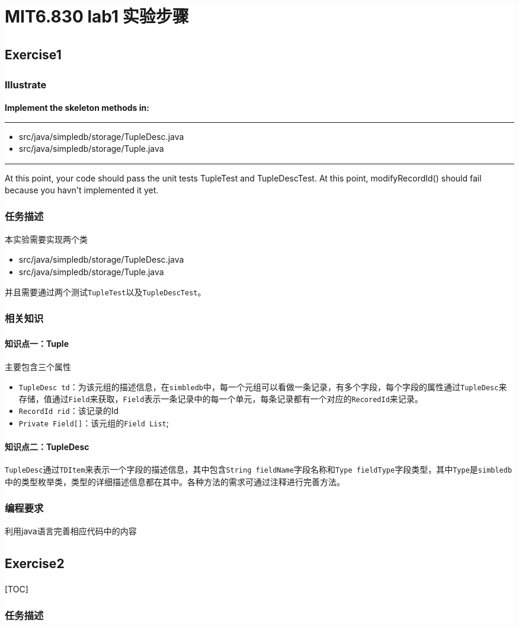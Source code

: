 # MIT6.830 lab1 实验步骤

## Exercise1		

### Illustrate

**Implement the skeleton methods in:**

------

- src/java/simpledb/storage/TupleDesc.java
- src/java/simpledb/storage/Tuple.java

------

At this point, your code should pass the unit tests TupleTest and TupleDescTest. At this point, modifyRecordId() should fail because you havn't implemented it yet.

### 任务描述

本实验需要实现两个类

- src/java/simpledb/storage/TupleDesc.java
- src/java/simpledb/storage/Tuple.java

并且需要通过两个测试`TupleTest`以及`TupleDescTest`。

### 相关知识

#### 知识点一：Tuple

主要包含三个属性

+ `TupleDesc td`：为该元组的描述信息，在`simbledb`中，每一个元组可以看做一条记录，有多个字段，每个字段的属性通过`TupleDesc`来存储，值通过`Field`来获取，`Field`表示一条记录中的每一个单元，每条记录都有一个对应的`RecoredId`来记录。
+ `RecordId rid`：该记录的Id
+ `Private Field[]`：该元组的`Field List`;

#### 知识点二：TupleDesc

`TupleDesc`通过`TDItem`来表示一个字段的描述信息，其中包含`String fieldName`字段名称和`Type fieldType`字段类型，其中`Type`是`simbledb`中的类型枚举类，类型的详细描述信息都在其中。各种方法的需求可通过注释进行完善方法。

### 编程要求

利用java语言完善相应代码中的内容

## Exercise2

[TOC]

### 任务描述
